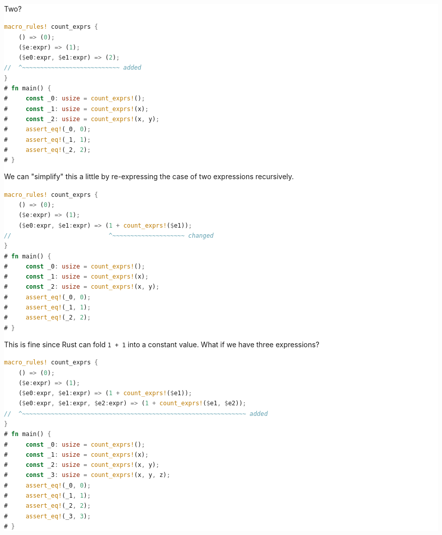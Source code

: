 Two?

```rust
macro_rules! count_exprs {
    () => (0);
    ($e:expr) => (1);
    ($e0:expr, $e1:expr) => (2);
//  ^~~~~~~~~~~~~~~~~~~~~~~~~~~~ added
}
# fn main() {
#     const _0: usize = count_exprs!();
#     const _1: usize = count_exprs!(x);
#     const _2: usize = count_exprs!(x, y);
#     assert_eq!(_0, 0);
#     assert_eq!(_1, 1);
#     assert_eq!(_2, 2);
# }
```

We can "simplify" this a little by re-expressing the case of two expressions recursively.

```rust
macro_rules! count_exprs {
    () => (0);
    ($e:expr) => (1);
    ($e0:expr, $e1:expr) => (1 + count_exprs!($e1));
//                           ^~~~~~~~~~~~~~~~~~~~~ changed
}
# fn main() {
#     const _0: usize = count_exprs!();
#     const _1: usize = count_exprs!(x);
#     const _2: usize = count_exprs!(x, y);
#     assert_eq!(_0, 0);
#     assert_eq!(_1, 1);
#     assert_eq!(_2, 2);
# }
```

This is fine since Rust can fold `1 + 1` into a constant value. What if we have three expressions?

```rust
macro_rules! count_exprs {
    () => (0);
    ($e:expr) => (1);
    ($e0:expr, $e1:expr) => (1 + count_exprs!($e1));
    ($e0:expr, $e1:expr, $e2:expr) => (1 + count_exprs!($e1, $e2));
//  ^~~~~~~~~~~~~~~~~~~~~~~~~~~~~~~~~~~~~~~~~~~~~~~~~~~~~~~~~~~~~~~ added
}
# fn main() {
#     const _0: usize = count_exprs!();
#     const _1: usize = count_exprs!(x);
#     const _2: usize = count_exprs!(x, y);
#     const _3: usize = count_exprs!(x, y, z);
#     assert_eq!(_0, 0);
#     assert_eq!(_1, 1);
#     assert_eq!(_2, 2);
#     assert_eq!(_3, 3);
# }
```
